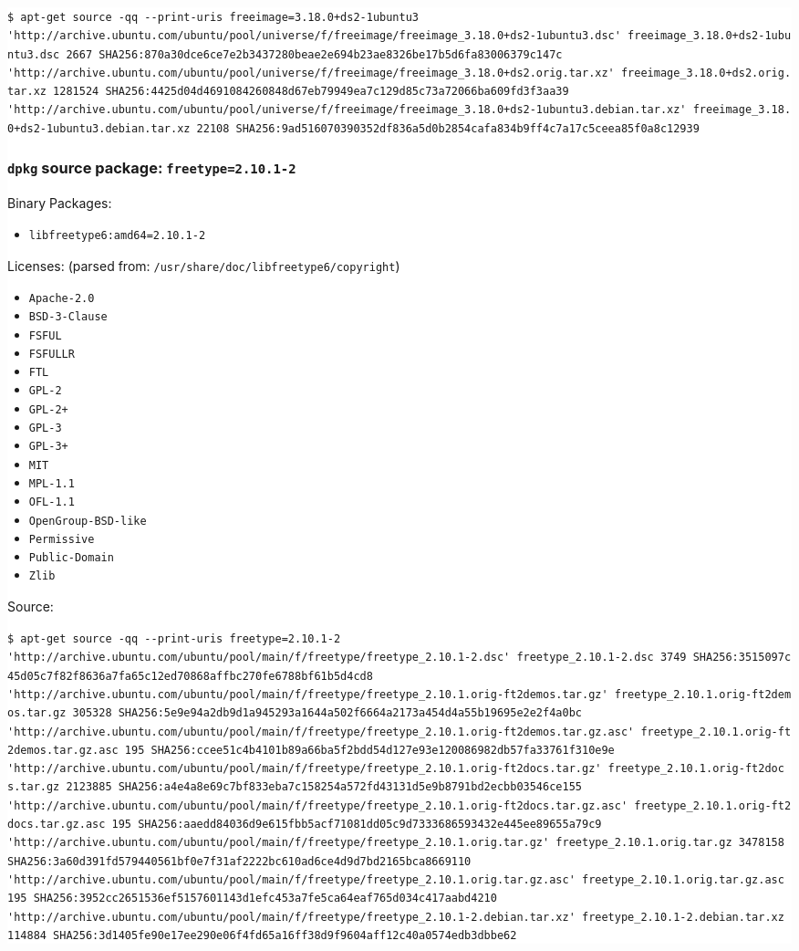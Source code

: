```console
$ apt-get source -qq --print-uris freeimage=3.18.0+ds2-1ubuntu3
'http://archive.ubuntu.com/ubuntu/pool/universe/f/freeimage/freeimage_3.18.0+ds2-1ubuntu3.dsc' freeimage_3.18.0+ds2-1ubuntu3.dsc 2667 SHA256:870a30dce6ce7e2b3437280beae2e694b23ae8326be17b5d6fa83006379c147c
'http://archive.ubuntu.com/ubuntu/pool/universe/f/freeimage/freeimage_3.18.0+ds2.orig.tar.xz' freeimage_3.18.0+ds2.orig.tar.xz 1281524 SHA256:4425d04d4691084260848d67eb79949ea7c129d85c73a72066ba609fd3f3aa39
'http://archive.ubuntu.com/ubuntu/pool/universe/f/freeimage/freeimage_3.18.0+ds2-1ubuntu3.debian.tar.xz' freeimage_3.18.0+ds2-1ubuntu3.debian.tar.xz 22108 SHA256:9ad516070390352df836a5d0b2854cafa834b9ff4c7a17c5ceea85f0a8c12939
```

### `dpkg` source package: `freetype=2.10.1-2`

Binary Packages:

- `libfreetype6:amd64=2.10.1-2`

Licenses: (parsed from: `/usr/share/doc/libfreetype6/copyright`)

- `Apache-2.0`
- `BSD-3-Clause`
- `FSFUL`
- `FSFULLR`
- `FTL`
- `GPL-2`
- `GPL-2+`
- `GPL-3`
- `GPL-3+`
- `MIT`
- `MPL-1.1`
- `OFL-1.1`
- `OpenGroup-BSD-like`
- `Permissive`
- `Public-Domain`
- `Zlib`

Source:

```console
$ apt-get source -qq --print-uris freetype=2.10.1-2
'http://archive.ubuntu.com/ubuntu/pool/main/f/freetype/freetype_2.10.1-2.dsc' freetype_2.10.1-2.dsc 3749 SHA256:3515097c45d05c7f82f8636a7fa65c12ed70868affbc270fe6788bf61b5d4cd8
'http://archive.ubuntu.com/ubuntu/pool/main/f/freetype/freetype_2.10.1.orig-ft2demos.tar.gz' freetype_2.10.1.orig-ft2demos.tar.gz 305328 SHA256:5e9e94a2db9d1a945293a1644a502f6664a2173a454d4a55b19695e2e2f4a0bc
'http://archive.ubuntu.com/ubuntu/pool/main/f/freetype/freetype_2.10.1.orig-ft2demos.tar.gz.asc' freetype_2.10.1.orig-ft2demos.tar.gz.asc 195 SHA256:ccee51c4b4101b89a66ba5f2bdd54d127e93e120086982db57fa33761f310e9e
'http://archive.ubuntu.com/ubuntu/pool/main/f/freetype/freetype_2.10.1.orig-ft2docs.tar.gz' freetype_2.10.1.orig-ft2docs.tar.gz 2123885 SHA256:a4e4a8e69c7bf833eba7c158254a572fd43131d5e9b8791bd2ecbb03546ce155
'http://archive.ubuntu.com/ubuntu/pool/main/f/freetype/freetype_2.10.1.orig-ft2docs.tar.gz.asc' freetype_2.10.1.orig-ft2docs.tar.gz.asc 195 SHA256:aaedd84036d9e615fbb5acf71081dd05c9d7333686593432e445ee89655a79c9
'http://archive.ubuntu.com/ubuntu/pool/main/f/freetype/freetype_2.10.1.orig.tar.gz' freetype_2.10.1.orig.tar.gz 3478158 SHA256:3a60d391fd579440561bf0e7f31af2222bc610ad6ce4d9d7bd2165bca8669110
'http://archive.ubuntu.com/ubuntu/pool/main/f/freetype/freetype_2.10.1.orig.tar.gz.asc' freetype_2.10.1.orig.tar.gz.asc 195 SHA256:3952cc2651536ef5157601143d1efc453a7fe5ca64eaf765d034c417aabd4210
'http://archive.ubuntu.com/ubuntu/pool/main/f/freetype/freetype_2.10.1-2.debian.tar.xz' freetype_2.10.1-2.debian.tar.xz 114884 SHA256:3d1405fe90e17ee290e06f4fd65a16ff38d9f9604aff12c40a0574edb3dbbe62
```
